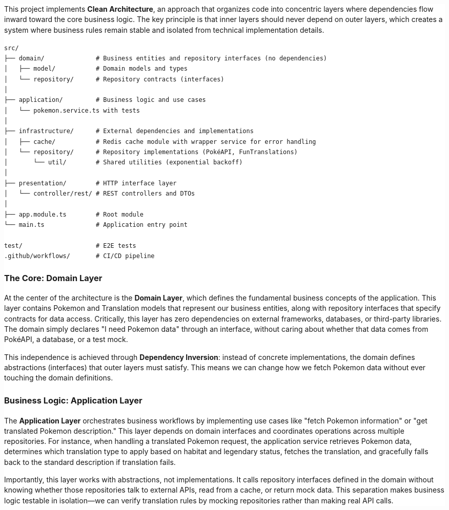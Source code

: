 This project implements **Clean Architecture**, an approach that organizes code into concentric layers where dependencies flow inward toward the core business logic. 
The key principle is that inner layers should never depend on outer layers, which creates a system where business rules remain stable and isolated from technical implementation details.

```
src/
├── domain/              # Business entities and repository interfaces (no dependencies)
│   ├── model/           # Domain models and types
│   └── repository/      # Repository contracts (interfaces)
│
├── application/         # Business logic and use cases
│   └── pokemon.service.ts with tests
│
├── infrastructure/      # External dependencies and implementations
│   ├── cache/           # Redis cache module with wrapper service for error handling
│   └── repository/      # Repository implementations (PokéAPI, FunTranslations)
│       └── util/        # Shared utilities (exponential backoff)
│
├── presentation/        # HTTP interface layer
│   └── controller/rest/ # REST controllers and DTOs
│
├── app.module.ts        # Root module
└── main.ts              # Application entry point

test/                    # E2E tests
.github/workflows/       # CI/CD pipeline
```

### The Core: Domain Layer

At the center of the architecture is the **Domain Layer**, which defines the fundamental business concepts of the application. This layer contains Pokemon and Translation models that represent our business entities, along with repository interfaces that specify contracts for data access. Critically, this layer has zero dependencies on external frameworks, databases, or third-party libraries. The domain simply declares "I need Pokemon data" through an interface, without caring about whether that data comes from PokéAPI, a database, or a test mock.

This independence is achieved through **Dependency Inversion**: instead of concrete implementations, the domain defines abstractions (interfaces) that outer layers must satisfy. This means we can change how we fetch Pokemon data without ever touching the domain definitions.

### Business Logic: Application Layer

The **Application Layer** orchestrates business workflows by implementing use cases like "fetch Pokemon information" or "get translated Pokemon description." This layer depends on domain interfaces and coordinates operations across multiple repositories. For instance, when handling a translated Pokemon request, the application service retrieves Pokemon data, determines which translation type to apply based on habitat and legendary status, fetches the translation, and gracefully falls back to the standard description if translation fails.

Importantly, this layer works with abstractions, not implementations. It calls repository interfaces defined in the domain without knowing whether those repositories talk to external APIs, read from a cache, or return mock data. This separation makes business logic testable in isolation—we can verify translation rules by mocking repositories rather than making real API calls.
